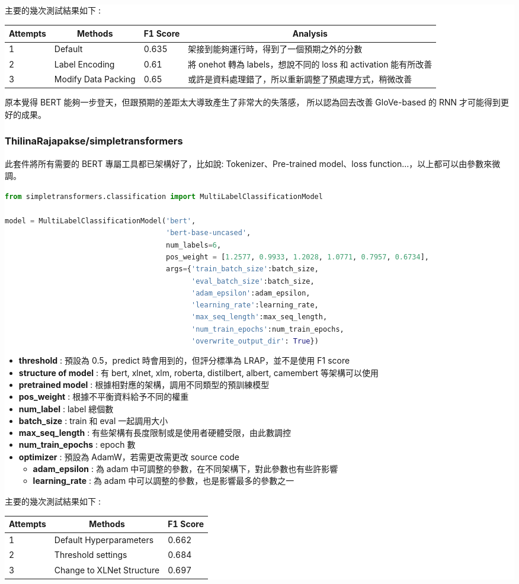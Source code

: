 主要的幾次測試結果如下 :

| Attempts | Methods             | F1 Score | Analysis                                                        |
| -------- | ------------------- | -------- | --------------------------------------------------------------- |
| 1        | Default             | 0.635    | 架接到能夠運行時，得到了一個預期之外的分數                      |
| 2        | Label Encoding      | 0.61     | 將 onehot 轉為 labels，想說不同的 loss 和 activation 能有所改善 |
| 3        | Modify Data Packing | 0.65     | 或許是資料處理錯了，所以重新調整了預處理方式，稍微改善          |

原本覺得 BERT 能夠一步登天，但跟預期的差距太大導致產生了非常大的失落感，
所以認為回去改善 GloVe-based 的 RNN 才可能得到更好的成果。

### ThilinaRajapakse/simpletransformers

此套件將所有需要的 BERT 專屬工具都已架構好了，比如說: Tokenizer、Pre-trained model、loss function…，以上都可以由參數來微調。

``` python
from simpletransformers.classification import MultiLabelClassificationModel

model = MultiLabelClassificationModel('bert', 
                                      'bert-base-uncased', 
                                      num_labels=6, 
                                      pos_weight = [1.2577, 0.9933, 1.2028, 1.0771, 0.7957, 0.6734],
                                      args={'train_batch_size':batch_size, 
                                            'eval_batch_size':batch_size, 
                                            'adam_epsilon':adam_epsilon, 
                                            'learning_rate':learning_rate, 
                                            'max_seq_length':max_seq_length,
                                            'num_train_epochs':num_train_epochs, 
                                            'overwrite_output_dir': True})
```

- **threshold** : 預設為 0.5，predict 時會用到的，但評分標準為 LRAP，並不是使用 F1 score
- **structure of model** : 有 bert, xlnet, xlm, roberta, distilbert, albert, camembert 等架構可以使用
- **pretrained model** : 根據相對應的架構，調用不同類型的預訓練模型
- **pos_weight** : 根據不平衡資料給予不同的權重
- **num_label** : label 總個數
- **batch_size** : train 和 eval 一起調用大小
- **max_seq_length** : 有些架構有長度限制或是使用者硬體受限，由此數調控
- **num_train_epochs** : epoch 數
- **optimizer** : 預設為 AdamW，若需更改需更改 source code
  - **adam_epsilon** : 為 adam 中可調整的參數，在不同架構下，對此參數也有些許影響
  - **learning_rate** : 為 adam 中可以調整的參數，也是影響最多的參數之一

主要的幾次測試結果如下 :

| Attempts | Methods                   | F1 Score |
| -------- | ------------------------- | -------- |
| 1        | Default Hyperparameters   | 0.662    |
| 2        | Threshold settings        | 0.684    |
| 3        | Change to XLNet Structure | 0.697    |
